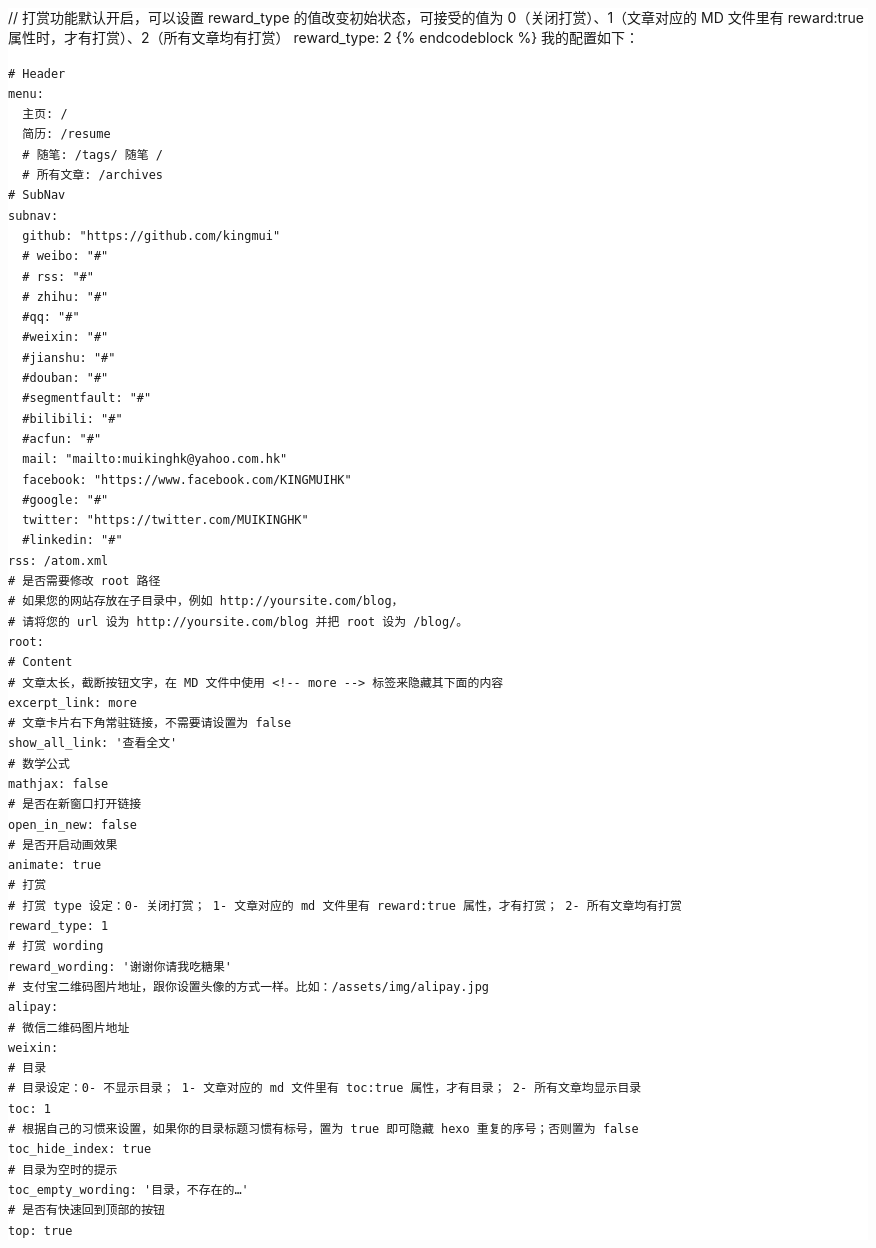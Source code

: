 // 打赏功能默认开启，可以设置 reward_type 的值改变初始状态，可接受的值为 0（关闭打赏）、1（文章对应的 MD 文件里有 reward:true 属性时，才有打赏）、2（所有文章均有打赏）
reward_type: 2
{% endcodeblock %}
我的配置如下：
```basic _config.yml
# Header
menu:
  主页: /
  简历: /resume
  # 随笔: /tags/ 随笔 /
  # 所有文章: /archives
# SubNav
subnav:
  github: "https://github.com/kingmui"
  # weibo: "#"
  # rss: "#"
  # zhihu: "#"
  #qq: "#"
  #weixin: "#"
  #jianshu: "#"
  #douban: "#"
  #segmentfault: "#"
  #bilibili: "#"
  #acfun: "#"
  mail: "mailto:muikinghk@yahoo.com.hk"
  facebook: "https://www.facebook.com/KINGMUIHK"
  #google: "#"
  twitter: "https://twitter.com/MUIKINGHK"
  #linkedin: "#"
rss: /atom.xml
# 是否需要修改 root 路径
# 如果您的网站存放在子目录中，例如 http://yoursite.com/blog，
# 请将您的 url 设为 http://yoursite.com/blog 并把 root 设为 /blog/。
root: 
# Content
# 文章太长，截断按钮文字，在 MD 文件中使用 <!-- more --> 标签来隐藏其下面的内容
excerpt_link: more
# 文章卡片右下角常驻链接，不需要请设置为 false
show_all_link: '查看全文'
# 数学公式
mathjax: false
# 是否在新窗口打开链接
open_in_new: false
# 是否开启动画效果
animate: true
# 打赏
# 打赏 type 设定：0- 关闭打赏； 1- 文章对应的 md 文件里有 reward:true 属性，才有打赏； 2- 所有文章均有打赏
reward_type: 1
# 打赏 wording
reward_wording: '谢谢你请我吃糖果'
# 支付宝二维码图片地址，跟你设置头像的方式一样。比如：/assets/img/alipay.jpg
alipay: 
# 微信二维码图片地址
weixin: 
# 目录
# 目录设定：0- 不显示目录； 1- 文章对应的 md 文件里有 toc:true 属性，才有目录； 2- 所有文章均显示目录
toc: 1
# 根据自己的习惯来设置，如果你的目录标题习惯有标号，置为 true 即可隐藏 hexo 重复的序号；否则置为 false
toc_hide_index: true
# 目录为空时的提示
toc_empty_wording: '目录，不存在的…'
# 是否有快速回到顶部的按钮
top: true
```